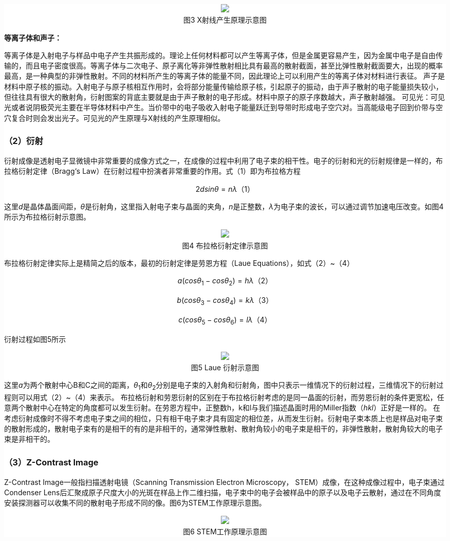 <p align="center">
  <img src="https://emfollower.github.io/EMFollower/img/2-Z-contrast%20and%20phase%20contrast/3.png" width="50%">
  <br>图3 X射线产生原理示意图
  </p>

**等离子体和声子：**

等离子体是入射电子与样品中电子产生共振形成的。理论上任何材料都可以产生等离子体，但是金属更容易产生，因为金属中电子是自由传输的，而且电子密度很高。等离子体与二次电子、原子离化等非弹性散射相比具有最高的散射截面，甚至比弹性散射截面要大，出现的概率最高，是一种典型的非弹性散射。不同的材料所产生的等离子体的能量不同，因此理论上可以利用产生的等离子体对材料进行表征。
声子是材料中原子核的振动。入射电子与原子核相互作用时，会将部分能量传输给原子核，引起原子的振动，由于声子散射的电子能量损失较小，但往往具有很大的散射角，衍射图案的背底主要就是由于声子散射的电子形成。材料中原子的原子序数越大，声子散射越强。
可见光：可见光或者说阴极荧光主要在半导体材料中产生。当价带中的电子吸收入射电子能量跃迁到导带时形成电子空穴对。当高能级电子回到价带与空穴复合时则会发出光子。可见光的产生原理与X射线的产生原理相似。
### （2）衍射
衍射成像是透射电子显微镜中非常重要的成像方式之一，在成像的过程中利用了电子束的相干性。电子的衍射和光的衍射规律是一样的，布拉格衍射定律（Bragg‘s Law）在衍射过程中扮演者非常重要的作用。式（1）即为布拉格方程

$$2dsin\theta=nλ （1）$$

这里$d$是晶体晶面间距，$\theta$是衍射角，这里指入射电子束与晶面的夹角，$n$是正整数，$\lambda$为电子束的波长，可以通过调节加速电压改变。如图4所示为布拉格衍射示意图。

<p align="center">
  <img src="https://emfollower.github.io/EMFollower/img/2-Z-contrast%20and%20phase%20contrast/4.png" width="50%">
  <br>图4 布拉格衍射定律示意图
  </p>

布拉格衍射定律实际上是精简之后的版本，最初的衍射定律是劳恩方程（Laue Equations），如式（2）~（4）

$$a(cos\theta_1 -cos\theta_2)=h\lambda （2）$$

$$b(cos\theta_3 -cos\theta_4)=k\lambda （3）$$

$$c(cos\theta_5 -cos\theta_6)=l\lambda （4）$$

衍射过程如图5所示

<p align="center">
  <img src="https://emfollower.github.io/EMFollower/img/2-Z-contrast%20and%20phase%20contrast/5.png" width="50%">
  <br>图5 Laue 衍射示意图
  </p>

这里$a$为两个散射中心B和C之间的距离，$\theta_1$和$\theta_2$分别是电子束的入射角和衍射角，图中只表示一维情况下的衍射过程，三维情况下的衍射过程则可以用式（2）~（4）来表示。
布拉格衍射和劳恩衍射的区别在于布拉格衍射考虑的是同一晶面的衍射，而劳恩衍射的条件更宽松，任意两个散射中心在特定的角度都可以发生衍射。在劳恩方程中，正整数h，k和l与我们描述晶面时用的Miller指数$（hkl）$正好是一样的。
在考虑衍射成像时不得不考虑电子束之间的相位，只有相干电子束才具有固定的相位差，从而发生衍射。衍射电子束本质上也是样品对电子束的散射形成的，散射电子束有的是相干的有的是非相干的，通常弹性散射、散射角较小的电子束是相干的，非弹性散射，散射角较大的电子束是非相干的。
### （3）Z-Contrast Image
Z-Contrast Image一般指扫描透射电镜（Scanning Transmission Electron Microscopy， STEM）成像，在这种成像过程中，电子束通过Condenser Lens后汇聚成原子尺度大小的光斑在样品上作二维扫描，电子束中的电子会被样品中的原子以及电子云散射，通过在不同角度安装探测器可以收集不同的散射电子形成不同的像。图6为STEM工作原理示意图。

<p align="center">
  <img src="https://emfollower.github.io/EMFollower/img/2-Z-contrast%20and%20phase%20contrast/6.png" width="50%">
  <br>图6 STEM工作原理示意图
  </p>
